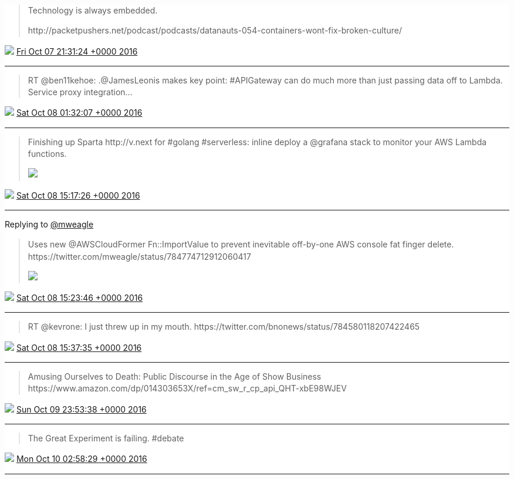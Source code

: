 > Technology is always embedded\.
>
> http://packetpushers\.net/podcast/podcasts/datanauts\-054\-containers\-wont\-fix\-broken\-culture/

<img src="./media/tweet.ico" width="12" /> [Fri Oct 07 21:31:24 +0000 2016](https://twitter.com/mweagle/status/784506434864058368)

----

> RT @ben11kehoe: \.@JamesLeonis makes key point: \#APIGateway can do much more than just passing data off to Lambda\. Service proxy integration…

<img src="./media/tweet.ico" width="12" /> [Sat Oct 08 01:32:07 +0000 2016](https://twitter.com/mweagle/status/784567015587610624)

----

> Finishing up Sparta http://v\.next for \#golang \#serverless: inline deploy a @grafana stack to monitor your AWS Lambda functions\.
>
> ![](/twitter/archive/media/784774712912060417-CuQUcE1UEAAkpqA.jpg)

<img src="./media/tweet.ico" width="12" /> [Sat Oct 08 15:17:26 +0000 2016](https://twitter.com/mweagle/status/784774712912060417)

----

Replying to [@mweagle](https://twitter.com/mweagle/status/784774712912060417)

> Uses new @AWSCloudFormer Fn::ImportValue to prevent inevitable off\-by\-one AWS console fat finger delete\. https://twitter\.com/mweagle/status/784774712912060417
>
> ![](/twitter/archive/media/784776305053044737-CuQV4zqUsAAT-tY.jpg)

<img src="./media/tweet.ico" width="12" /> [Sat Oct 08 15:23:46 +0000 2016](https://twitter.com/mweagle/status/784776305053044737)

----

> RT @kevrone: I just threw up in my mouth\.
> https://twitter\.com/bnonews/status/784580118207422465

<img src="./media/tweet.ico" width="12" /> [Sat Oct 08 15:37:35 +0000 2016](https://twitter.com/mweagle/status/784779785192865792)

----

> Amusing Ourselves to Death: Public Discourse in the Age of Show Business https://www\.amazon\.com/dp/014303653X/ref\=cm\_sw\_r\_cp\_api\_QHT\-xbE98WJEV

<img src="./media/tweet.ico" width="12" /> [Sun Oct 09 23:53:38 +0000 2016](https://twitter.com/mweagle/status/785267004173197316)

----

> The Great Experiment is failing\. \#debate

<img src="./media/tweet.ico" width="12" /> [Mon Oct 10 02:58:29 +0000 2016](https://twitter.com/mweagle/status/785313523274354688)

----

